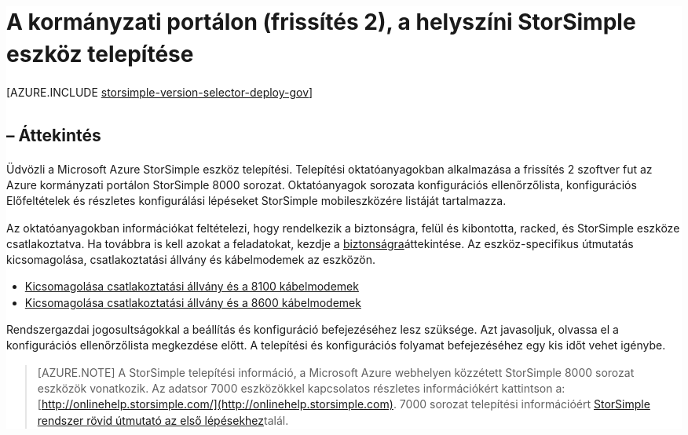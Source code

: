 <properties
   pageTitle="Kormányzati portálon StorSimple eszköz telepítése |} Microsoft Azure"
   description="Gyakorlati tanácsok a StorSimple frissítés 2 eszköz és az Azure kormányzati portálon szolgáltatás üzembe helyezése és lépéseit ismerteti."
   services="storsimple"
   documentationCenter="NA"
   authors="SharS"
   manager="carmonm"
   editor="" />
<tags
   ms.service="storsimple"
   ms.devlang="NA"
   ms.topic="article"
   ms.tgt_pltfrm="NA"
   ms.workload="NA"
   ms.date="08/16/2016"
   ms.author="v-sharos" />

# <a name="deploy-your-on-premises-storsimple-device-in-the-government-portal-update-2"></a>A kormányzati portálon (frissítés 2), a helyszíni StorSimple eszköz telepítése

[AZURE.INCLUDE [storsimple-version-selector-deploy-gov](../../includes/storsimple-version-selector-deploy-gov.md)]

## <a name="overview"></a>– Áttekintés

Üdvözli a Microsoft Azure StorSimple eszköz telepítési. Telepítési oktatóanyagokban alkalmazása a frissítés 2 szoftver fut az Azure kormányzati portálon StorSimple 8000 sorozat. Oktatóanyagok sorozata konfigurációs ellenőrzőlista, konfigurációs Előfeltételek és részletes konfigurálási lépéseket StorSimple mobileszközére listáját tartalmazza.

Az oktatóanyagokban információkat feltételezi, hogy rendelkezik a biztonságra, felül és kibontotta, racked, és StorSimple eszköze csatlakoztatva. Ha továbbra is kell azokat a feladatokat, kezdje a [biztonságra](storsimple-safety.md)áttekintése. Az eszköz-specifikus útmutatás kicsomagolása, csatlakoztatási állvány és kábelmodemek az eszközön.

- [Kicsomagolása csatlakoztatási állvány és a 8100 kábelmodemek](storsimple-8100-hardware-installation.md)
- [Kicsomagolása csatlakoztatási állvány és a 8600 kábelmodemek](storsimple-8600-hardware-installation.md)

Rendszergazdai jogosultságokkal a beállítás és konfiguráció befejezéséhez lesz szüksége. Azt javasoljuk, olvassa el a konfigurációs ellenőrzőlista megkezdése előtt. A telepítési és konfigurációs folyamat befejezéséhez egy kis időt vehet igénybe.

> [AZURE.NOTE] A StorSimple telepítési információ, a Microsoft Azure webhelyen közzétett StorSimple 8000 sorozat eszközök vonatkozik. Az adatsor 7000 eszközökkel kapcsolatos részletes információkért kattintson a: [http://onlinehelp.storsimple.com/](http://onlinehelp.storsimple.com). 7000 sorozat telepítési információért [StorSimple rendszer rövid útmutató az első lépésekhez](http://onlinehelp.storsimple.com/111_Appliance/)talál.
